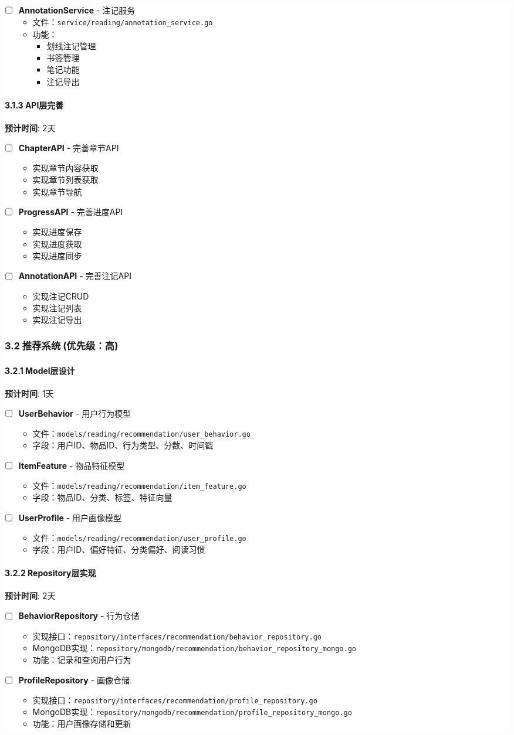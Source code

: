 - [ ] **AnnotationService** - 注记服务
  - 文件：`service/reading/annotation_service.go`
  - 功能：
    - 划线注记管理
    - 书签管理
    - 笔记功能
    - 注记导出

#### 3.1.3 API层完善
**预计时间**: 2天

- [ ] **ChapterAPI** - 完善章节API
  - 实现章节内容获取
  - 实现章节列表获取
  - 实现章节导航

- [ ] **ProgressAPI** - 完善进度API
  - 实现进度保存
  - 实现进度获取
  - 实现进度同步

- [ ] **AnnotationAPI** - 完善注记API
  - 实现注记CRUD
  - 实现注记列表
  - 实现注记导出

### 3.2 推荐系统 (优先级：高)

#### 3.2.1 Model层设计
**预计时间**: 1天

- [ ] **UserBehavior** - 用户行为模型
  - 文件：`models/reading/recommendation/user_behavior.go`
  - 字段：用户ID、物品ID、行为类型、分数、时间戳

- [ ] **ItemFeature** - 物品特征模型
  - 文件：`models/reading/recommendation/item_feature.go`
  - 字段：物品ID、分类、标签、特征向量

- [ ] **UserProfile** - 用户画像模型
  - 文件：`models/reading/recommendation/user_profile.go`
  - 字段：用户ID、偏好特征、分类偏好、阅读习惯

#### 3.2.2 Repository层实现
**预计时间**: 2天

- [ ] **BehaviorRepository** - 行为仓储
  - 实现接口：`repository/interfaces/recommendation/behavior_repository.go`
  - MongoDB实现：`repository/mongodb/recommendation/behavior_repository_mongo.go`
  - 功能：记录和查询用户行为

- [ ] **ProfileRepository** - 画像仓储
  - 实现接口：`repository/interfaces/recommendation/profile_repository.go`
  - MongoDB实现：`repository/mongodb/recommendation/profile_repository_mongo.go`
  - 功能：用户画像存储和更新
